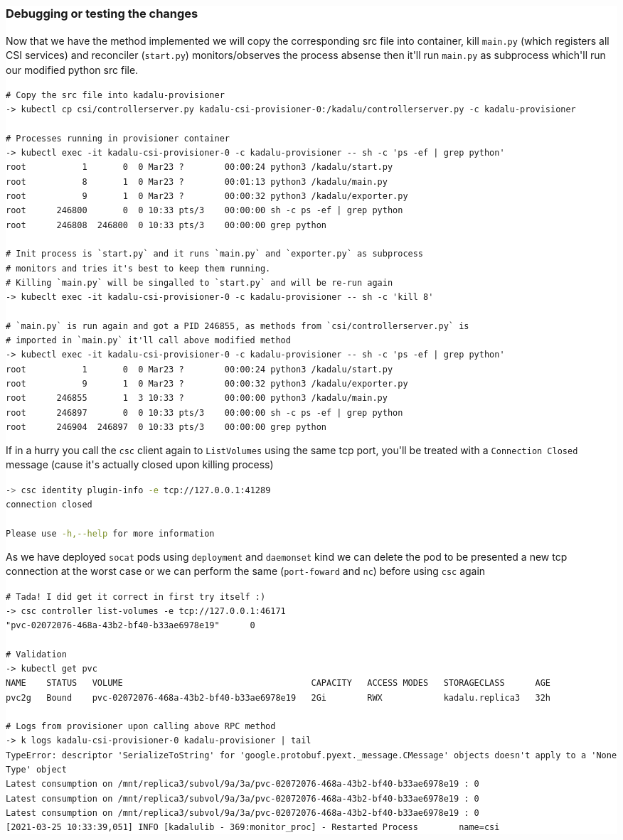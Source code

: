 ### Debugging or testing the changes

Now that we have the method implemented we will copy the corresponding src file into container, kill `main.py` (which registers all CSI services) and reconciler (`start.py`) monitors/observes the process absense then it'll run `main.py` as subprocess which'll run our modified python src file.

``` sh,linenos,hl_lines=7 22,linenostart=1
# Copy the src file into kadalu-provisioner
-> kubectl cp csi/controllerserver.py kadalu-csi-provisioner-0:/kadalu/controllerserver.py -c kadalu-provisioner

# Processes running in provisioner container
-> kubectl exec -it kadalu-csi-provisioner-0 -c kadalu-provisioner -- sh -c 'ps -ef | grep python'
root           1       0  0 Mar23 ?        00:00:24 python3 /kadalu/start.py
root           8       1  0 Mar23 ?        00:01:13 python3 /kadalu/main.py
root           9       1  0 Mar23 ?        00:00:32 python3 /kadalu/exporter.py
root      246800       0  0 10:33 pts/3    00:00:00 sh -c ps -ef | grep python
root      246808  246800  0 10:33 pts/3    00:00:00 grep python

# Init process is `start.py` and it runs `main.py` and `exporter.py` as subprocess
# monitors and tries it's best to keep them running.
# Killing `main.py` will be singalled to `start.py` and will be re-run again
-> kubeclt exec -it kadalu-csi-provisioner-0 -c kadalu-provisioner -- sh -c 'kill 8'

# `main.py` is run again and got a PID 246855, as methods from `csi/controllerserver.py` is
# imported in `main.py` it'll call above modified method
-> kubectl exec -it kadalu-csi-provisioner-0 -c kadalu-provisioner -- sh -c 'ps -ef | grep python'
root           1       0  0 Mar23 ?        00:00:24 python3 /kadalu/start.py
root           9       1  0 Mar23 ?        00:00:32 python3 /kadalu/exporter.py
root      246855       1  3 10:33 ?        00:00:00 python3 /kadalu/main.py
root      246897       0  0 10:33 pts/3    00:00:00 sh -c ps -ef | grep python
root      246904  246897  0 10:33 pts/3    00:00:00 grep python
```

If in a hurry you call the `csc` client again to `ListVolumes` using the same tcp port, you'll be treated with a `Connection Closed` message (cause it's actually closed upon killing process)
```sh
-> csc identity plugin-info -e tcp://127.0.0.1:41289
connection closed

Please use -h,--help for more information
```
As we have deployed `socat` pods using `deployment` and `daemonset` kind we can delete the pod to be presented a new tcp connection at the worst case or we can perform the same (`port-foward` and `nc`) before using `csc` again
```sh,linenos,hl_lines=3 8 21,linenostart=1
# Tada! I did get it correct in first try itself :)
-> csc controller list-volumes -e tcp://127.0.0.1:46171
"pvc-02072076-468a-43b2-bf40-b33ae6978e19"      0

# Validation
-> kubectl get pvc
NAME    STATUS   VOLUME                                     CAPACITY   ACCESS MODES   STORAGECLASS      AGE
pvc2g   Bound    pvc-02072076-468a-43b2-bf40-b33ae6978e19   2Gi        RWX            kadalu.replica3   32h

# Logs from provisioner upon calling above RPC method
-> k logs kadalu-csi-provisioner-0 kadalu-provisioner | tail
TypeError: descriptor 'SerializeToString' for 'google.protobuf.pyext._message.CMessage' objects doesn't apply to a 'NoneType' object
Latest consumption on /mnt/replica3/subvol/9a/3a/pvc-02072076-468a-43b2-bf40-b33ae6978e19 : 0
Latest consumption on /mnt/replica3/subvol/9a/3a/pvc-02072076-468a-43b2-bf40-b33ae6978e19 : 0
Latest consumption on /mnt/replica3/subvol/9a/3a/pvc-02072076-468a-43b2-bf40-b33ae6978e19 : 0
[2021-03-25 10:33:39,051] INFO [kadalulib - 369:monitor_proc] - Restarted Process        name=csi
```